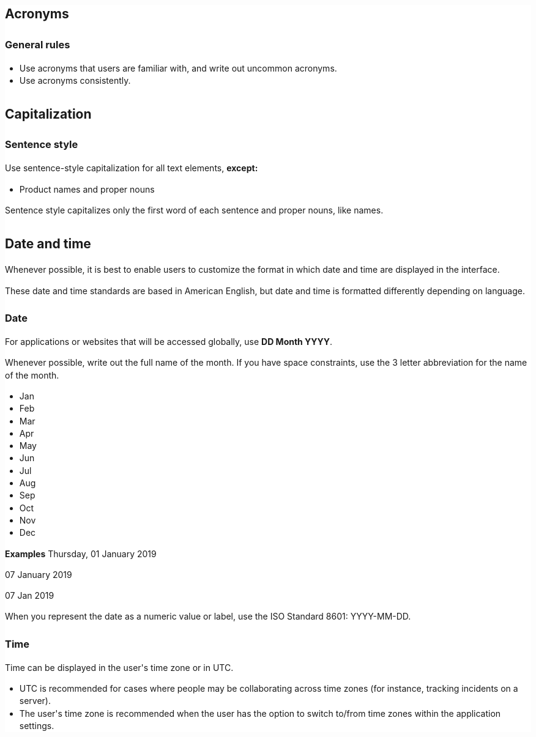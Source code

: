 ## Acronyms

### General rules

- Use acronyms that users are familiar with, and write out uncommon acronyms.
- Use acronyms consistently.

## Capitalization

### Sentence style
Use sentence-style capitalization for all text elements, **except:**
* Product names and proper nouns

Sentence style capitalizes only the first word of each sentence and proper nouns, like names.

## Date and time

Whenever possible, it is best to enable users to customize the format in which date and time are displayed in the interface.

These date and time standards are based in American English, but date and time is formatted differently depending on language.

### Date
For applications or websites that will be accessed globally, use **DD Month YYYY**.

Whenever possible, write out the full name of the month. If you have space constraints, use the 3 letter abbreviation for the name of the month.

* Jan
* Feb
* Mar
* Apr
* May
* Jun
* Jul
* Aug
* Sep
* Oct
* Nov
* Dec

**Examples**
Thursday, 01 January 2019

07 January 2019

07 Jan 2019

When you represent the date as a numeric value or label, use the ISO Standard 8601: YYYY-MM-DD.

### Time
Time can be displayed in the user's time zone or in UTC.
* UTC is recommended for cases where people may be collaborating across time zones (for instance, tracking incidents on a server).
* The user's time zone is recommended when the user has the option to switch to/from time zones within the application settings.
